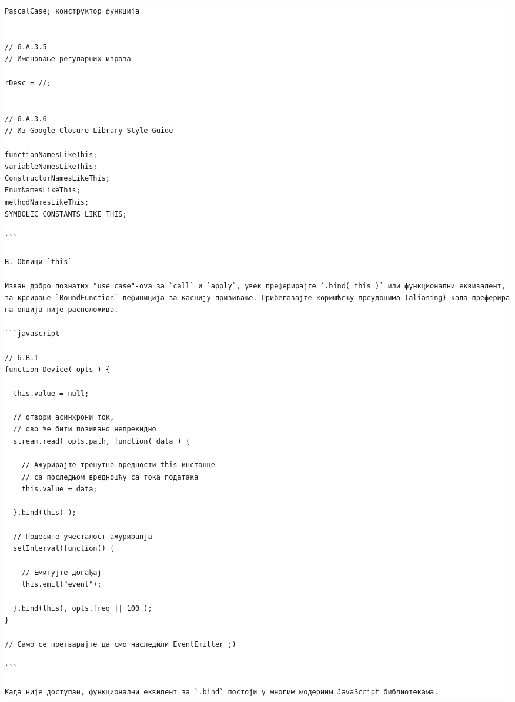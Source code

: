     PascalCase; конструктор функција


    // 6.A.3.5
    // Именовање регуларних израза

    rDesc = //;


    // 6.A.3.6
    // Из Google Closure Library Style Guide

    functionNamesLikeThis;
    variableNamesLikeThis;
    ConstructorNamesLikeThis;
    EnumNamesLikeThis;
    methodNamesLikeThis;
    SYMBOLIC_CONSTANTS_LIKE_THIS;

    ```

    B. Облици `this`

    Изван добро познатих "use case"-ova за `call` и `apply`, увек преферирајте `.bind( this )` или функционални еквивалент, за креирање `BoundFunction` дефиниција за каснију призивање. Прибегавајте коришћењу преудонима (aliasing) када преферирана опција није расположива.

    ```javascript

    // 6.B.1
    function Device( opts ) {

      this.value = null;

      // отвори асинхрони ток,
      // ово ће бити позивано непрекидно
      stream.read( opts.path, function( data ) {

        // Ажурирајте тренутне вредности this инстанце
        // са последњом вредношћу са тока података
        this.value = data;

      }.bind(this) );

      // Подесите учесталост ажуриранја
      setInterval(function() {

        // Емитујте догађај
        this.emit("event");

      }.bind(this), opts.freq || 100 );
    }

    // Само се претварајте да смо наследили EventEmitter ;)

    ```

    Када није доступан, функционални еквилент за `.bind` постоји у многим модерним JavaScript библиотекама.

